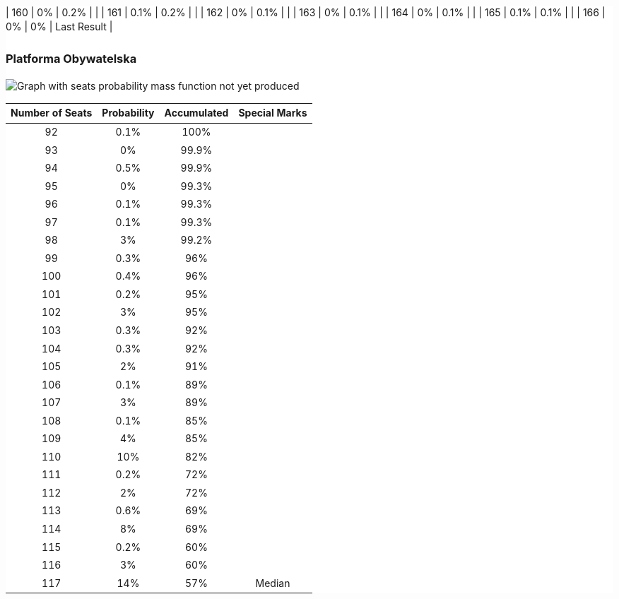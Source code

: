 | 160 | 0% | 0.2% |  |
| 161 | 0.1% | 0.2% |  |
| 162 | 0% | 0.1% |  |
| 163 | 0% | 0.1% |  |
| 164 | 0% | 0.1% |  |
| 165 | 0.1% | 0.1% |  |
| 166 | 0% | 0% | Last Result |

### Platforma Obywatelska

![Graph with seats probability mass function not yet produced](2018-03-30-InstytutBadańPollster-coalitions-seats-pmf-po.png "Seats Probability Mass Function")

| Number of Seats | Probability | Accumulated | Special Marks |
|:---------------:|:-----------:|:-----------:|:-------------:|
| 92 | 0.1% | 100% |  |
| 93 | 0% | 99.9% |  |
| 94 | 0.5% | 99.9% |  |
| 95 | 0% | 99.3% |  |
| 96 | 0.1% | 99.3% |  |
| 97 | 0.1% | 99.3% |  |
| 98 | 3% | 99.2% |  |
| 99 | 0.3% | 96% |  |
| 100 | 0.4% | 96% |  |
| 101 | 0.2% | 95% |  |
| 102 | 3% | 95% |  |
| 103 | 0.3% | 92% |  |
| 104 | 0.3% | 92% |  |
| 105 | 2% | 91% |  |
| 106 | 0.1% | 89% |  |
| 107 | 3% | 89% |  |
| 108 | 0.1% | 85% |  |
| 109 | 4% | 85% |  |
| 110 | 10% | 82% |  |
| 111 | 0.2% | 72% |  |
| 112 | 2% | 72% |  |
| 113 | 0.6% | 69% |  |
| 114 | 8% | 69% |  |
| 115 | 0.2% | 60% |  |
| 116 | 3% | 60% |  |
| 117 | 14% | 57% | Median |
